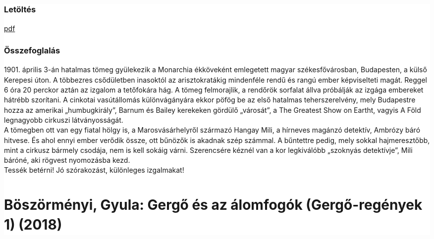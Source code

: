 ### Letöltés
[pdf](https://github.com/BercziSandor/calibre_lib/raw/main/libs/main/Boszormenyi%2C%20Gyula/A%20Barnum-rejtely%20%281574%29/A%20Barnum-rejtely%20-%20Boszormenyi%2C%20Gyula.pdf)

### Összefoglalás
<div>
<p>1901. ​április 3-án hatalmas tömeg gyülekezik a Monarchia ékköveként emlegetett magyar székesfővárosban, Budapesten, a külső Kerepesi úton. A többezres csődületben inasoktól az arisztokratákig mindenféle rendű és rangú ember képviselteti magát. Reggel 6 óra 20 perckor aztán az izgalom a tetőfokára hág. A tömeg felmorajlik, a rendőrök sorfalat állva próbálják az izgága embereket hátrébb szorítani. A cinkotai vasútállomás különvágányára ekkor pöfög be az első hatalmas teherszerelvény, mely Budapestre hozza az amerikai „humbugkirály”, Barnum és Bailey kerekeken gördülő „városát”, a The Greatest Show on Eartht, vagyis A Föld legnagyobb cirkuszi látványosságát.<br>A tömegben ott van egy fiatal hölgy is, a Marosvásárhelyről származó Hangay Mili, a hírneves magánzó detektív, Ambrózy báró hitvese. És ahol ennyi ember verődik össze, ott bűnözők is akadnak szép számmal. A bűntettre pedig, mely sokkal hajmeresztőbb, mint a cirkusz bármely csodája, nem is kell sokáig várni. Szerencsére kéznél van a kor legkiválóbb „szoknyás detektívje”, Mili báróné, aki rögvest nyomozásba kezd.<br>Tessék betérni! Jó szórakozást, különleges izgalmakat!</p></div>


# <a name="id_1568">Böszörményi, Gyula: Gergő és az álomfogók (Gergő-regények 1) (2018)</a>